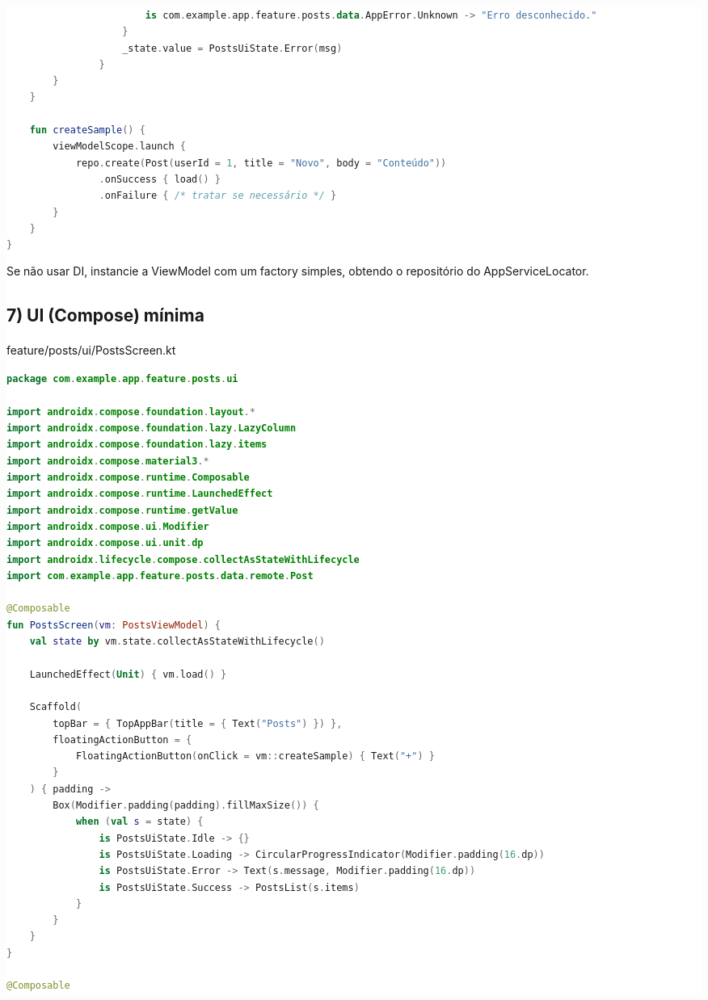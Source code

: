 ```kotlin
                        is com.example.app.feature.posts.data.AppError.Unknown -> "Erro desconhecido."
                    }
                    _state.value = PostsUiState.Error(msg)
                }
        }
    }

    fun createSample() {
        viewModelScope.launch {
            repo.create(Post(userId = 1, title = "Novo", body = "Conteúdo"))
                .onSuccess { load() }
                .onFailure { /* tratar se necessário */ }
        }
    }
}
```

Se não usar DI, instancie a ViewModel com um factory simples, obtendo o repositório do AppServiceLocator.

## 7) UI (Compose) mínima

feature/posts/ui/PostsScreen.kt
```kotlin
package com.example.app.feature.posts.ui

import androidx.compose.foundation.layout.*
import androidx.compose.foundation.lazy.LazyColumn
import androidx.compose.foundation.lazy.items
import androidx.compose.material3.*
import androidx.compose.runtime.Composable
import androidx.compose.runtime.LaunchedEffect
import androidx.compose.runtime.getValue
import androidx.compose.ui.Modifier
import androidx.compose.ui.unit.dp
import androidx.lifecycle.compose.collectAsStateWithLifecycle
import com.example.app.feature.posts.data.remote.Post

@Composable
fun PostsScreen(vm: PostsViewModel) {
    val state by vm.state.collectAsStateWithLifecycle()

    LaunchedEffect(Unit) { vm.load() }

    Scaffold(
        topBar = { TopAppBar(title = { Text("Posts") }) },
        floatingActionButton = {
            FloatingActionButton(onClick = vm::createSample) { Text("+") }
        }
    ) { padding ->
        Box(Modifier.padding(padding).fillMaxSize()) {
            when (val s = state) {
                is PostsUiState.Idle -> {}
                is PostsUiState.Loading -> CircularProgressIndicator(Modifier.padding(16.dp))
                is PostsUiState.Error -> Text(s.message, Modifier.padding(16.dp))
                is PostsUiState.Success -> PostsList(s.items)
            }
        }
    }
}

@Composable
```